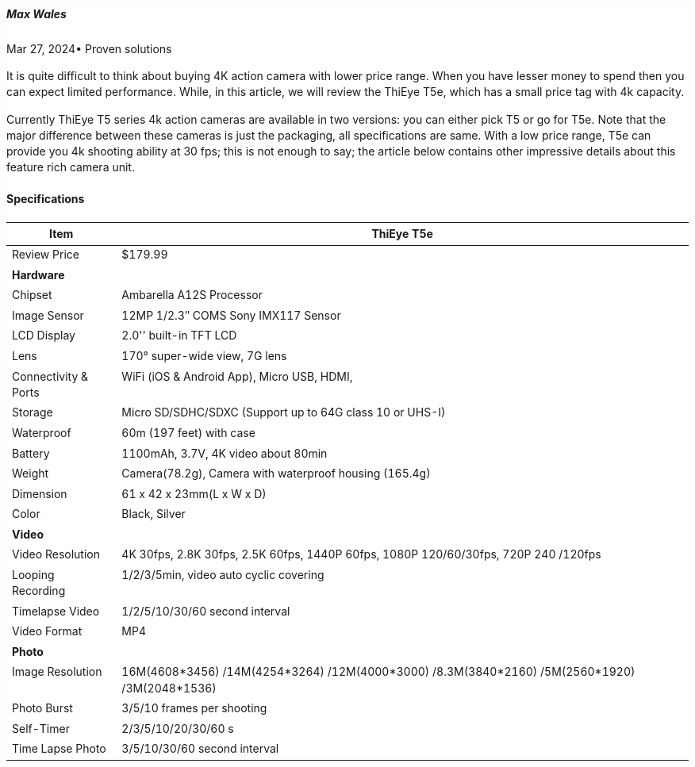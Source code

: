 ##### Max Wales

 Mar 27, 2024• Proven solutions

 It is quite difficult to think about buying 4K action camera with lower price range. When you have lesser money to spend then you can expect limited performance. While, in this article, we will review the ThiEye T5e, which has a small price tag with 4k capacity.

 Currently ThiEye T5 series 4k action cameras are available in two versions: you can either pick T5 or go for T5e. Note that the major difference between these cameras is just the packaging, all specifications are same. With a low price range, T5e can provide you 4k shooting ability at 30 fps; this is not enough to say; the article below contains other impressive details about this feature rich camera unit.

#### Specifications

| Item                 | ThiEye T5e                                                                                          |
| -------------------- | --------------------------------------------------------------------------------------------------- |
| Review Price         | $179.99                                                                                             |
| **Hardware**         |                                                                                                     |
| Chipset              | Ambarella A12S Processor                                                                            |
| Image Sensor         | 12MP 1/2.3″ COMS Sony IMX117 Sensor                                                                 |
| LCD Display          | 2.0'' built-in TFT LCD                                                                              |
| Lens                 | 170° super-wide view, 7G lens                                                                       |
| Connectivity & Ports | WiFi (iOS & Android App), Micro USB, HDMI,                                                          |
| Storage              | Micro SD/SDHC/SDXC (Support up to 64G class 10 or UHS-I)                                            |
| Waterproof           | 60m (197 feet) with case                                                                            |
| Battery              | 1100mAh, 3.7V, 4K video about 80min                                                                 |
| Weight               | Camera(78.2g), Camera with waterproof housing (165.4g)                                              |
| Dimension            | 61 x 42 x 23mm(L x W x D)                                                                           |
| Color                | Black, Silver                                                                                       |
| **Video**            |                                                                                                     |
| Video Resolution     | 4K 30fps, 2.8K 30fps, 2.5K 60fps, 1440P 60fps, 1080P 120/60/30fps, 720P 240 /120fps                 |
| Looping Recording    | 1/2/3/5min, video auto cyclic covering                                                              |
| Timelapse Video      | 1/2/5/10/30/60 second interval                                                                      |
| Video Format         | MP4                                                                                                 |
| **Photo**            |                                                                                                     |
| Image Resolution     | 16M(4608\*3456) /14M(4254\*3264) /12M(4000\*3000) /8.3M(3840\*2160) /5M(2560\*1920) /3M(2048\*1536) |
| Photo Burst          | 3/5/10 frames per shooting                                                                          |
| Self-Timer           | 2/3/5/10/20/30/60 s                                                                                 |
| Time Lapse Photo     | 3/5/10/30/60 second interval                                                                        |
